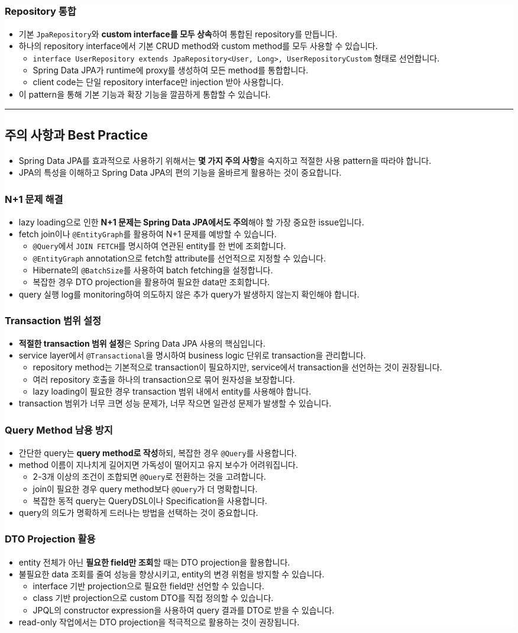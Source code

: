 
### Repository 통합

- 기본 `JpaRepository`와 **custom interface를 모두 상속**하여 통합된 repository를 만듭니다.
- 하나의 repository interface에서 기본 CRUD method와 custom method를 모두 사용할 수 있습니다.
    - `interface UserRepository extends JpaRepository<User, Long>, UserRepositoryCustom` 형태로 선언합니다.
    - Spring Data JPA가 runtime에 proxy를 생성하여 모든 method를 통합합니다.
    - client code는 단일 repository interface만 injection 받아 사용합니다.
- 이 pattern을 통해 기본 기능과 확장 기능을 깔끔하게 통합할 수 있습니다.


---


## 주의 사항과 Best Practice

- Spring Data JPA를 효과적으로 사용하기 위해서는 **몇 가지 주의 사항**을 숙지하고 적절한 사용 pattern을 따라야 합니다.
- JPA의 특성을 이해하고 Spring Data JPA의 편의 기능을 올바르게 활용하는 것이 중요합니다.


### N+1 문제 해결

- lazy loading으로 인한 **N+1 문제는 Spring Data JPA에서도 주의**해야 할 가장 중요한 issue입니다.
- fetch join이나 `@EntityGraph`를 활용하여 N+1 문제를 예방할 수 있습니다.
    - `@Query`에서 `JOIN FETCH`를 명시하여 연관된 entity를 한 번에 조회합니다.
    - `@EntityGraph` annotation으로 fetch할 attribute를 선언적으로 지정할 수 있습니다.
    - Hibernate의 `@BatchSize`를 사용하여 batch fetching을 설정합니다.
    - 복잡한 경우 DTO projection을 활용하여 필요한 data만 조회합니다.
- query 실행 log를 monitoring하여 의도하지 않은 추가 query가 발생하지 않는지 확인해야 합니다.


### Transaction 범위 설정

- **적절한 transaction 범위 설정**은 Spring Data JPA 사용의 핵심입니다.
- service layer에서 `@Transactional`을 명시하여 business logic 단위로 transaction을 관리합니다.
    - repository method는 기본적으로 transaction이 필요하지만, service에서 transaction을 선언하는 것이 권장됩니다.
    - 여러 repository 호출을 하나의 transaction으로 묶어 원자성을 보장합니다.
    - lazy loading이 필요한 경우 transaction 범위 내에서 entity를 사용해야 합니다.
- transaction 범위가 너무 크면 성능 문제가, 너무 작으면 일관성 문제가 발생할 수 있습니다.


### Query Method 남용 방지

- 간단한 query는 **query method로 작성**하되, 복잡한 경우 `@Query`를 사용합니다.
- method 이름이 지나치게 길어지면 가독성이 떨어지고 유지 보수가 어려워집니다.
    - 2-3개 이상의 조건이 조합되면 `@Query`로 전환하는 것을 고려합니다.
    - join이 필요한 경우 query method보다 `@Query`가 더 명확합니다.
    - 복잡한 동적 query는 QueryDSL이나 Specification을 사용합니다.
- query의 의도가 명확하게 드러나는 방법을 선택하는 것이 중요합니다.


### DTO Projection 활용

- entity 전체가 아닌 **필요한 field만 조회**할 때는 DTO projection을 활용합니다.
- 불필요한 data 조회를 줄여 성능을 향상시키고, entity의 변경 위험을 방지할 수 있습니다.
    - interface 기반 projection으로 필요한 field만 선언할 수 있습니다.
    - class 기반 projection으로 custom DTO를 직접 정의할 수 있습니다.
    - JPQL의 constructor expression을 사용하여 query 결과를 DTO로 받을 수 있습니다.
- read-only 작업에서는 DTO projection을 적극적으로 활용하는 것이 권장됩니다.
